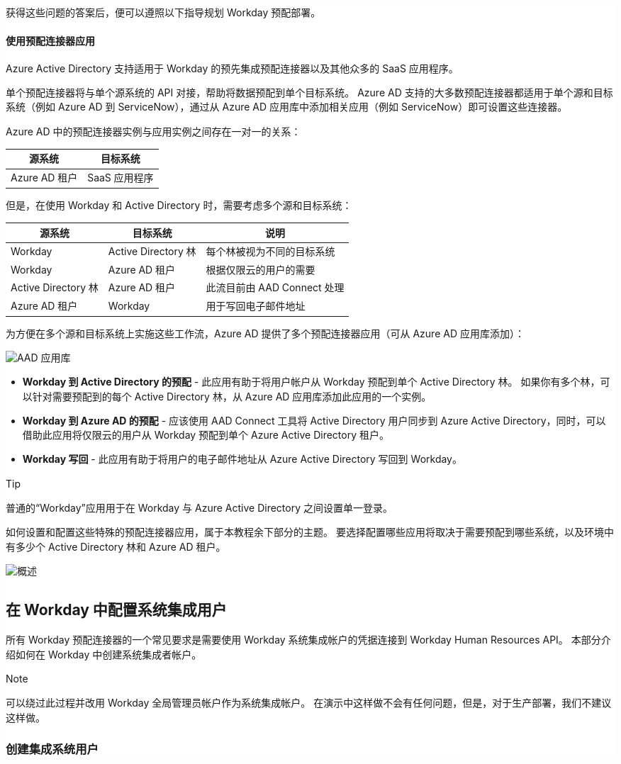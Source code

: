 获得这些问题的答案后，便可以遵照以下指导规划 Workday 预配部署。

#### <a name="using-provisioning-connector-apps"></a>使用预配连接器应用

Azure Active Directory 支持适用于 Workday 的预先集成预配连接器以及其他众多的 SaaS 应用程序。

单个预配连接器将与单个源系统的 API 对接，帮助将数据预配到单个目标系统。 Azure AD 支持的大多数预配连接器都适用于单个源和目标系统（例如 Azure AD 到 ServiceNow），通过从 Azure AD 应用库中添加相关应用（例如 ServiceNow）即可设置这些连接器。

Azure AD 中的预配连接器实例与应用实例之间存在一对一的关系：

| 源系统 | 目标系统 |
| ---------- | ---------- |
| Azure AD 租户 | SaaS 应用程序 |

但是，在使用 Workday 和 Active Directory 时，需要考虑多个源和目标系统：

| 源系统 | 目标系统 | 说明 |
| ---------- | ---------- | ---------- |
| Workday | Active Directory 林 | 每个林被视为不同的目标系统 |
| Workday | Azure AD 租户 | 根据仅限云的用户的需要 |
| Active Directory 林 | Azure AD 租户 | 此流目前由 AAD Connect 处理 |
| Azure AD 租户 | Workday | 用于写回电子邮件地址 |

为方便在多个源和目标系统上实施这些工作流，Azure AD 提供了多个预配连接器应用（可从 Azure AD 应用库添加）：

![AAD 应用库](./media/workday-inbound-tutorial/WD_Gallery.PNG)

* **Workday 到 Active Directory 的预配** - 此应用有助于将用户帐户从 Workday 预配到单个 Active Directory 林。 如果你有多个林，可以针对需要预配到的每个 Active Directory 林，从 Azure AD 应用库添加此应用的一个实例。

* **Workday 到 Azure AD 的预配** - 应该使用 AAD Connect 工具将 Active Directory 用户同步到 Azure Active Directory，同时，可以借助此应用将仅限云的用户从 Workday 预配到单个 Azure Active Directory 租户。

* **Workday 写回** - 此应用有助于将用户的电子邮件地址从 Azure Active Directory 写回到 Workday。

> [!TIP]
> 普通的“Workday”应用用于在 Workday 与 Azure Active Directory 之间设置单一登录。 

如何设置和配置这些特殊的预配连接器应用，属于本教程余下部分的主题。 要选择配置哪些应用将取决于需要预配到哪些系统，以及环境中有多少个 Active Directory 林和 Azure AD 租户。

![概述](./media/workday-inbound-tutorial/WD_Overview.PNG)

## <a name="configure-a-system-integration-user-in-workday"></a>在 Workday 中配置系统集成用户
所有 Workday 预配连接器的一个常见要求是需要使用 Workday 系统集成帐户的凭据连接到 Workday Human Resources API。 本部分介绍如何在 Workday 中创建系统集成者帐户。

> [!NOTE]
> 可以绕过此过程并改用 Workday 全局管理员帐户作为系统集成帐户。 在演示中这样做不会有任何问题，但是，对于生产部署，我们不建议这样做。

### <a name="create-an-integration-system-user"></a>创建集成系统用户
